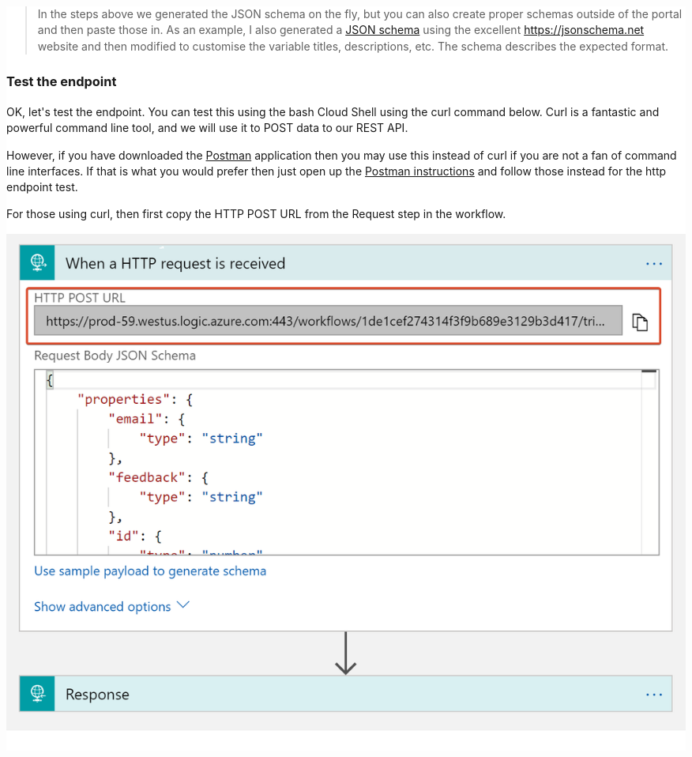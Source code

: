 > In the steps above we generated the JSON schema on the fly, but you can also create proper schemas outside of the portal and then paste those in.  As an example, I also generated a [JSON schema](/fundamentals/azure101/logicapps/schema.json) using the excellent <https://jsonschema.net> website and then modified to customise the variable titles, descriptions, etc.  The schema describes the expected format.

### Test the endpoint

OK, let's test the endpoint.  You can test this using the bash Cloud Shell using the curl command below. Curl is a fantastic and powerful command line tool, and we will use it to POST data to our REST API.

However, if you have downloaded the [Postman](https://www.getpostman.com/) application then you may use this instead of curl if you are not a fan of command line interfaces. If that is what you would prefer then just open up the [Postman instructions](/fundamentals/azure101/logicapps/postman) and follow those instead for the http endpoint test.

For those using curl, then first copy the HTTP POST URL from the Request step in the workflow.

![URL](/fundamentals/azure101/logicapps/images/httpPostUrl.png)
